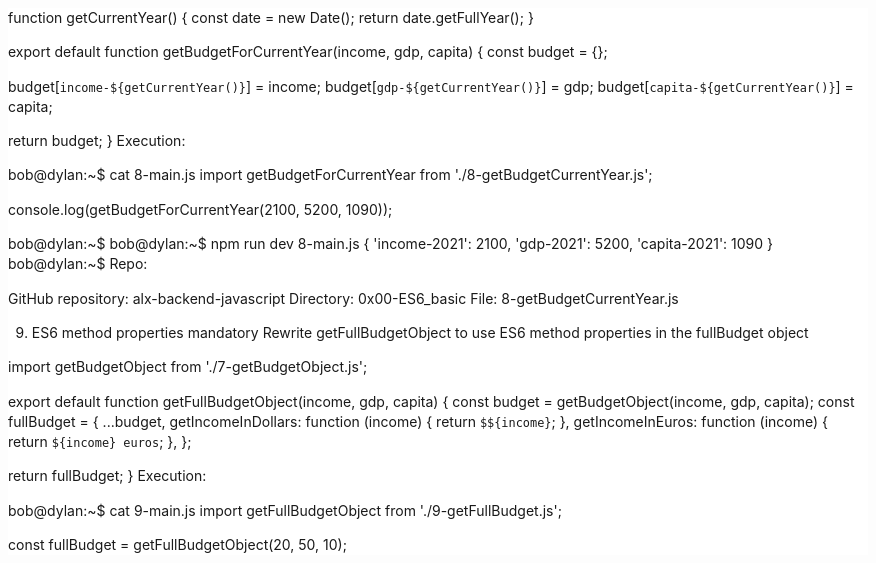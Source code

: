 function getCurrentYear() {
const date = new Date();
return date.getFullYear();
}

export default function getBudgetForCurrentYear(income, gdp, capita) {
const budget = {};

budget[`income-${getCurrentYear()}`] = income;
budget[`gdp-${getCurrentYear()}`] = gdp;
budget[`capita-${getCurrentYear()}`] = capita;

return budget;
}
Execution:

bob@dylan:~$ cat 8-main.js
import getBudgetForCurrentYear from './8-getBudgetCurrentYear.js';

console.log(getBudgetForCurrentYear(2100, 5200, 1090));

bob@dylan:~$
bob@dylan:~$ npm run dev 8-main.js
{ 'income-2021': 2100, 'gdp-2021': 5200, 'capita-2021': 1090 }
bob@dylan:~$
Repo:

GitHub repository: alx-backend-javascript
Directory: 0x00-ES6_basic
File: 8-getBudgetCurrentYear.js

9. ES6 method properties
   mandatory
   Rewrite getFullBudgetObject to use ES6 method properties in the fullBudget object

import getBudgetObject from './7-getBudgetObject.js';

export default function getFullBudgetObject(income, gdp, capita) {
const budget = getBudgetObject(income, gdp, capita);
const fullBudget = {
...budget,
getIncomeInDollars: function (income) {
return `$${income}`;
},
getIncomeInEuros: function (income) {
return `${income} euros`;
},
};

return fullBudget;
}
Execution:

bob@dylan:~$ cat 9-main.js
import getFullBudgetObject from './9-getFullBudget.js';

const fullBudget = getFullBudgetObject(20, 50, 10);
